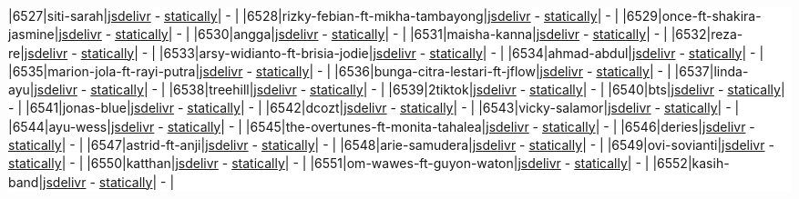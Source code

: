 |6527|siti-sarah|[jsdelivr](https://cdn.jsdelivr.net/gh/dbchord/a1-1-3/5001-10000/6501-7000/siti-sarah.webp) - [statically](https://cdn.statically.io/gh/dbchord/a1-1-3/i/5001-10000/6501-7000/siti-sarah.webp)| - |
|6528|rizky-febian-ft-mikha-tambayong|[jsdelivr](https://cdn.jsdelivr.net/gh/dbchord/a1-1-3/5001-10000/6501-7000/rizky-febian-ft-mikha-tambayong.webp) - [statically](https://cdn.statically.io/gh/dbchord/a1-1-3/i/5001-10000/6501-7000/rizky-febian-ft-mikha-tambayong.webp)| - |
|6529|once-ft-shakira-jasmine|[jsdelivr](https://cdn.jsdelivr.net/gh/dbchord/a1-1-3/5001-10000/6501-7000/once-ft-shakira-jasmine.webp) - [statically](https://cdn.statically.io/gh/dbchord/a1-1-3/i/5001-10000/6501-7000/once-ft-shakira-jasmine.webp)| - |
|6530|angga|[jsdelivr](https://cdn.jsdelivr.net/gh/dbchord/a1-1-3/5001-10000/6501-7000/angga.webp) - [statically](https://cdn.statically.io/gh/dbchord/a1-1-3/i/5001-10000/6501-7000/angga.webp)| - |
|6531|maisha-kanna|[jsdelivr](https://cdn.jsdelivr.net/gh/dbchord/a1-1-3/5001-10000/6501-7000/maisha-kanna.webp) - [statically](https://cdn.statically.io/gh/dbchord/a1-1-3/i/5001-10000/6501-7000/maisha-kanna.webp)| - |
|6532|reza-re|[jsdelivr](https://cdn.jsdelivr.net/gh/dbchord/a1-1-3/5001-10000/6501-7000/reza-re.webp) - [statically](https://cdn.statically.io/gh/dbchord/a1-1-3/i/5001-10000/6501-7000/reza-re.webp)| - |
|6533|arsy-widianto-ft-brisia-jodie|[jsdelivr](https://cdn.jsdelivr.net/gh/dbchord/a1-1-3/5001-10000/6501-7000/arsy-widianto-ft-brisia-jodie.webp) - [statically](https://cdn.statically.io/gh/dbchord/a1-1-3/i/5001-10000/6501-7000/arsy-widianto-ft-brisia-jodie.webp)| - |
|6534|ahmad-abdul|[jsdelivr](https://cdn.jsdelivr.net/gh/dbchord/a1-1-3/5001-10000/6501-7000/ahmad-abdul.webp) - [statically](https://cdn.statically.io/gh/dbchord/a1-1-3/i/5001-10000/6501-7000/ahmad-abdul.webp)| - |
|6535|marion-jola-ft-rayi-putra|[jsdelivr](https://cdn.jsdelivr.net/gh/dbchord/a1-1-3/5001-10000/6501-7000/marion-jola-ft-rayi-putra.webp) - [statically](https://cdn.statically.io/gh/dbchord/a1-1-3/i/5001-10000/6501-7000/marion-jola-ft-rayi-putra.webp)| - |
|6536|bunga-citra-lestari-ft-jflow|[jsdelivr](https://cdn.jsdelivr.net/gh/dbchord/a1-1-3/5001-10000/6501-7000/bunga-citra-lestari-ft-jflow.webp) - [statically](https://cdn.statically.io/gh/dbchord/a1-1-3/i/5001-10000/6501-7000/bunga-citra-lestari-ft-jflow.webp)| - |
|6537|linda-ayu|[jsdelivr](https://cdn.jsdelivr.net/gh/dbchord/a1-1-3/5001-10000/6501-7000/linda-ayu.webp) - [statically](https://cdn.statically.io/gh/dbchord/a1-1-3/i/5001-10000/6501-7000/linda-ayu.webp)| - |
|6538|treehill|[jsdelivr](https://cdn.jsdelivr.net/gh/dbchord/a1-1-3/5001-10000/6501-7000/treehill.webp) - [statically](https://cdn.statically.io/gh/dbchord/a1-1-3/i/5001-10000/6501-7000/treehill.webp)| - |
|6539|2tiktok|[jsdelivr](https://cdn.jsdelivr.net/gh/dbchord/a1-1-3/5001-10000/6501-7000/2tiktok.webp) - [statically](https://cdn.statically.io/gh/dbchord/a1-1-3/i/5001-10000/6501-7000/2tiktok.webp)| - |
|6540|bts|[jsdelivr](https://cdn.jsdelivr.net/gh/dbchord/a1-1-3/5001-10000/6501-7000/bts.webp) - [statically](https://cdn.statically.io/gh/dbchord/a1-1-3/i/5001-10000/6501-7000/bts.webp)| - |
|6541|jonas-blue|[jsdelivr](https://cdn.jsdelivr.net/gh/dbchord/a1-1-3/5001-10000/6501-7000/jonas-blue.webp) - [statically](https://cdn.statically.io/gh/dbchord/a1-1-3/i/5001-10000/6501-7000/jonas-blue.webp)| - |
|6542|dcozt|[jsdelivr](https://cdn.jsdelivr.net/gh/dbchord/a1-1-3/5001-10000/6501-7000/dcozt.webp) - [statically](https://cdn.statically.io/gh/dbchord/a1-1-3/i/5001-10000/6501-7000/dcozt.webp)| - |
|6543|vicky-salamor|[jsdelivr](https://cdn.jsdelivr.net/gh/dbchord/a1-1-3/5001-10000/6501-7000/vicky-salamor.webp) - [statically](https://cdn.statically.io/gh/dbchord/a1-1-3/i/5001-10000/6501-7000/vicky-salamor.webp)| - |
|6544|ayu-wess|[jsdelivr](https://cdn.jsdelivr.net/gh/dbchord/a1-1-3/5001-10000/6501-7000/ayu-wess.webp) - [statically](https://cdn.statically.io/gh/dbchord/a1-1-3/i/5001-10000/6501-7000/ayu-wess.webp)| - |
|6545|the-overtunes-ft-monita-tahalea|[jsdelivr](https://cdn.jsdelivr.net/gh/dbchord/a1-1-3/5001-10000/6501-7000/the-overtunes-ft-monita-tahalea.webp) - [statically](https://cdn.statically.io/gh/dbchord/a1-1-3/i/5001-10000/6501-7000/the-overtunes-ft-monita-tahalea.webp)| - |
|6546|deries|[jsdelivr](https://cdn.jsdelivr.net/gh/dbchord/a1-1-3/5001-10000/6501-7000/deries.webp) - [statically](https://cdn.statically.io/gh/dbchord/a1-1-3/i/5001-10000/6501-7000/deries.webp)| - |
|6547|astrid-ft-anji|[jsdelivr](https://cdn.jsdelivr.net/gh/dbchord/a1-1-3/5001-10000/6501-7000/astrid-ft-anji.webp) - [statically](https://cdn.statically.io/gh/dbchord/a1-1-3/i/5001-10000/6501-7000/astrid-ft-anji.webp)| - |
|6548|arie-samudera|[jsdelivr](https://cdn.jsdelivr.net/gh/dbchord/a1-1-3/5001-10000/6501-7000/arie-samudera.webp) - [statically](https://cdn.statically.io/gh/dbchord/a1-1-3/i/5001-10000/6501-7000/arie-samudera.webp)| - |
|6549|ovi-sovianti|[jsdelivr](https://cdn.jsdelivr.net/gh/dbchord/a1-1-3/5001-10000/6501-7000/ovi-sovianti.webp) - [statically](https://cdn.statically.io/gh/dbchord/a1-1-3/i/5001-10000/6501-7000/ovi-sovianti.webp)| - |
|6550|katthan|[jsdelivr](https://cdn.jsdelivr.net/gh/dbchord/a1-1-3/5001-10000/6501-7000/katthan.webp) - [statically](https://cdn.statically.io/gh/dbchord/a1-1-3/i/5001-10000/6501-7000/katthan.webp)| - |
|6551|om-wawes-ft-guyon-waton|[jsdelivr](https://cdn.jsdelivr.net/gh/dbchord/a1-1-3/5001-10000/6501-7000/om-wawes-ft-guyon-waton.webp) - [statically](https://cdn.statically.io/gh/dbchord/a1-1-3/i/5001-10000/6501-7000/om-wawes-ft-guyon-waton.webp)| - |
|6552|kasih-band|[jsdelivr](https://cdn.jsdelivr.net/gh/dbchord/a1-1-3/5001-10000/6501-7000/kasih-band.webp) - [statically](https://cdn.statically.io/gh/dbchord/a1-1-3/i/5001-10000/6501-7000/kasih-band.webp)| - |